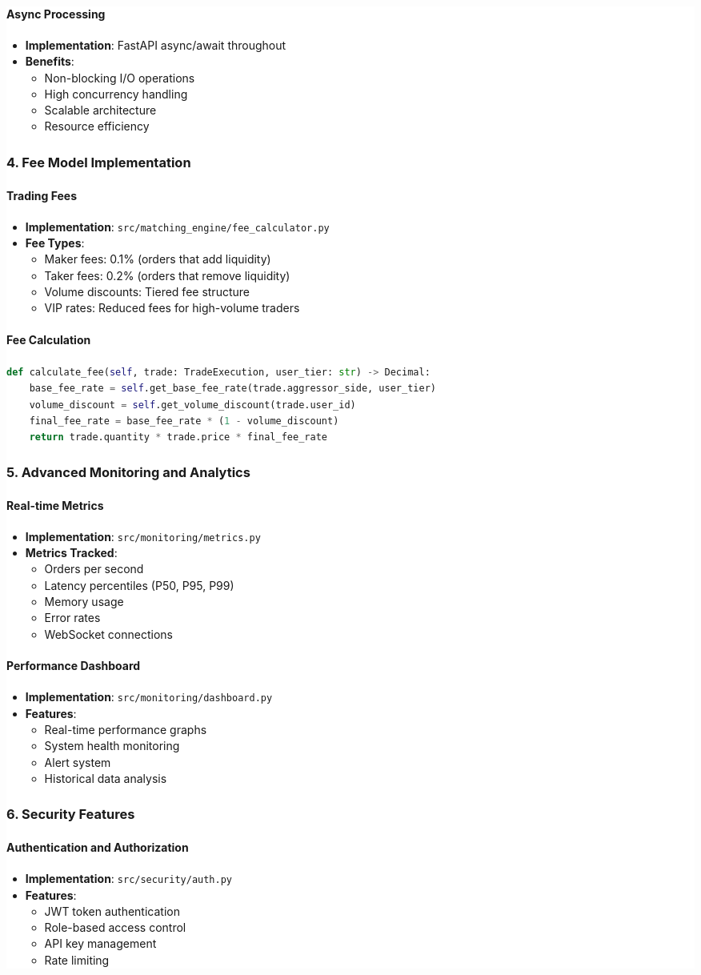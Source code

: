 #### Async Processing
- **Implementation**: FastAPI async/await throughout
- **Benefits**:
  - Non-blocking I/O operations
  - High concurrency handling
  - Scalable architecture
  - Resource efficiency

### 4. Fee Model Implementation

#### Trading Fees
- **Implementation**: `src/matching_engine/fee_calculator.py`
- **Fee Types**:
  - Maker fees: 0.1% (orders that add liquidity)
  - Taker fees: 0.2% (orders that remove liquidity)
  - Volume discounts: Tiered fee structure
  - VIP rates: Reduced fees for high-volume traders

#### Fee Calculation
```python
def calculate_fee(self, trade: TradeExecution, user_tier: str) -> Decimal:
    base_fee_rate = self.get_base_fee_rate(trade.aggressor_side, user_tier)
    volume_discount = self.get_volume_discount(trade.user_id)
    final_fee_rate = base_fee_rate * (1 - volume_discount)
    return trade.quantity * trade.price * final_fee_rate
```

### 5. Advanced Monitoring and Analytics

#### Real-time Metrics
- **Implementation**: `src/monitoring/metrics.py`
- **Metrics Tracked**:
  - Orders per second
  - Latency percentiles (P50, P95, P99)
  - Memory usage
  - Error rates
  - WebSocket connections

#### Performance Dashboard
- **Implementation**: `src/monitoring/dashboard.py`
- **Features**:
  - Real-time performance graphs
  - System health monitoring
  - Alert system
  - Historical data analysis

### 6. Security Features

#### Authentication and Authorization
- **Implementation**: `src/security/auth.py`
- **Features**:
  - JWT token authentication
  - Role-based access control
  - API key management
  - Rate limiting
